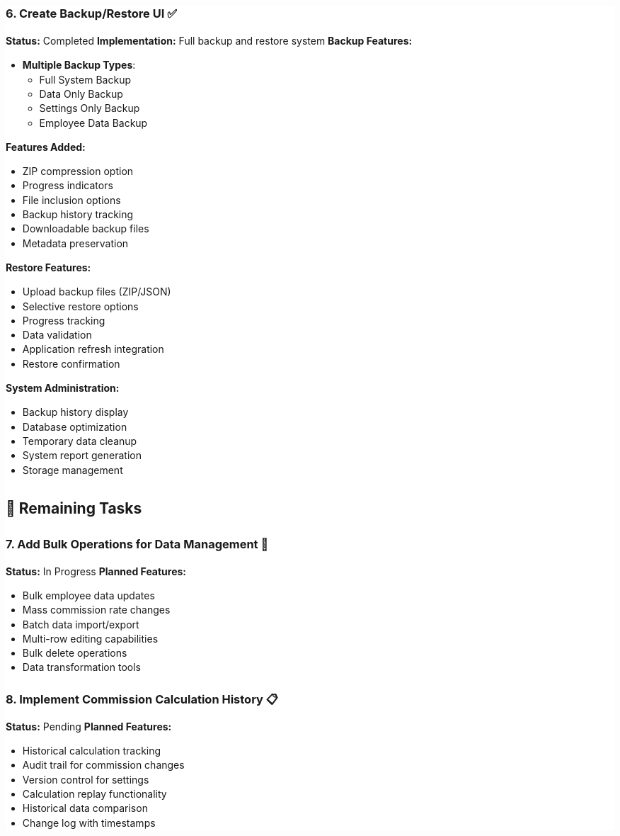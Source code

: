 ### 6. **Create Backup/Restore UI** ✅
**Status:** Completed
**Implementation:** Full backup and restore system
**Backup Features:**
- **Multiple Backup Types**:
  - Full System Backup
  - Data Only Backup
  - Settings Only Backup
  - Employee Data Backup

**Features Added:**
- ZIP compression option
- Progress indicators
- File inclusion options
- Backup history tracking
- Downloadable backup files
- Metadata preservation

**Restore Features:**
- Upload backup files (ZIP/JSON)
- Selective restore options
- Progress tracking
- Data validation
- Application refresh integration
- Restore confirmation

**System Administration:**
- Backup history display
- Database optimization
- Temporary data cleanup
- System report generation
- Storage management

## 🔄 **Remaining Tasks**

### 7. **Add Bulk Operations for Data Management** 🚧
**Status:** In Progress
**Planned Features:**
- Bulk employee data updates
- Mass commission rate changes
- Batch data import/export
- Multi-row editing capabilities
- Bulk delete operations
- Data transformation tools

### 8. **Implement Commission Calculation History** 📋
**Status:** Pending
**Planned Features:**
- Historical calculation tracking
- Audit trail for commission changes
- Version control for settings
- Calculation replay functionality
- Historical data comparison
- Change log with timestamps
